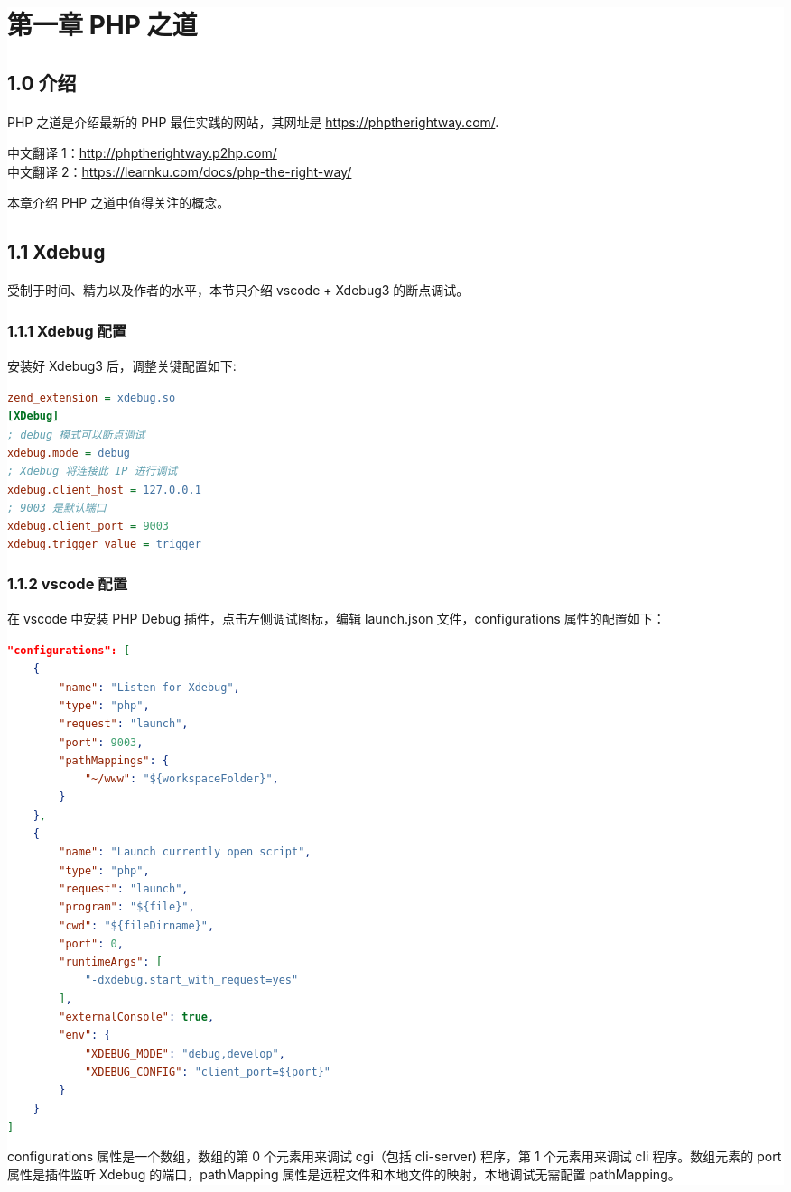 # 第一章 PHP 之道
## 1.0 介绍
PHP 之道是介绍最新的 PHP 最佳实践的网站，其网址是 <https://phptherightway.com/>.  

中文翻译 1：<http://phptherightway.p2hp.com/>  
中文翻译 2：<https://learnku.com/docs/php-the-right-way/>

本章介绍 PHP 之道中值得关注的概念。

## 1.1 Xdebug
受制于时间、精力以及作者的水平，本节只介绍 vscode + Xdebug3 的断点调试。

### 1.1.1 Xdebug 配置
安装好 Xdebug3 后，调整关键配置如下:
```ini
zend_extension = xdebug.so
[XDebug]
; debug 模式可以断点调试
xdebug.mode = debug
; Xdebug 将连接此 IP 进行调试
xdebug.client_host = 127.0.0.1
; 9003 是默认端口
xdebug.client_port = 9003
xdebug.trigger_value = trigger
```

### 1.1.2 vscode 配置

在 vscode 中安装 PHP Debug 插件，点击左侧调试图标，编辑 launch.json 文件，configurations 属性的配置如下：
```json
"configurations": [
    {
        "name": "Listen for Xdebug",
        "type": "php",
        "request": "launch",
        "port": 9003,
        "pathMappings": {
            "~/www": "${workspaceFolder}",
        }
    },
    {
        "name": "Launch currently open script",
        "type": "php",
        "request": "launch",
        "program": "${file}",
        "cwd": "${fileDirname}",
        "port": 0,
        "runtimeArgs": [
            "-dxdebug.start_with_request=yes"
        ],
        "externalConsole": true,
        "env": {
            "XDEBUG_MODE": "debug,develop",
            "XDEBUG_CONFIG": "client_port=${port}"
        }
    }
]
```
configurations 属性是一个数组，数组的第 0 个元素用来调试 cgi（包括 cli-server) 程序，第 1 个元素用来调试 cli 程序。数组元素的 port 属性是插件监听 Xdebug 的端口，pathMapping 属性是远程文件和本地文件的映射，本地调试无需配置 pathMapping。
